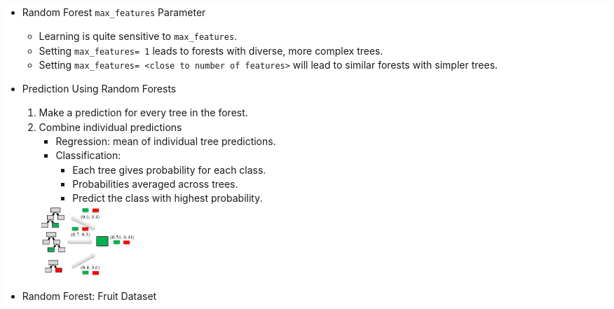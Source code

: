 + Random Forest `max_features` Parameter
    + Learning is quite sensitive to `max_features`.
    + Setting `max_features= 1` leads to forests with diverse, more complex trees.
    + Setting `max_features= <close to number of features>` will lead to similar forests with simpler trees.

+ Prediction Using Random Forests
    1. Make a prediction for every tree in the forest.
    2. Combine individual predictions
        + Regression: mean of individual tree predictions.
        + Classification:
            + Each tree gives probability for each class.
            + Probabilities averaged across trees.
            + Predict the class with highest probability.
    <a href="https://www.coursera.org/learn/python-machine-learning/lecture/lF9QN/random-forests"> <br/>
        <img src="images/fig4-06.png" alt="Once a random forest model is trained, it predicts the target value for new instances by first making a prediction for every tree in the random forest. For regression tasks the overall prediction is then typically the mean of the individual tree predictions. For classification the overall prediction is based on a weighted vote. Each tree gives a probability for each possible target class label then the probabilities for each class are averaged across all the trees and the class with the highest probability is the final predicted class. " title= "Prediction Using Random Forests" height="100">
    </a>

+ Random Forest: Fruit Dataset
    <a href="https://www.coursera.org/learn/python-machine-learning/lecture/lF9QN/random-forests"> <br/>